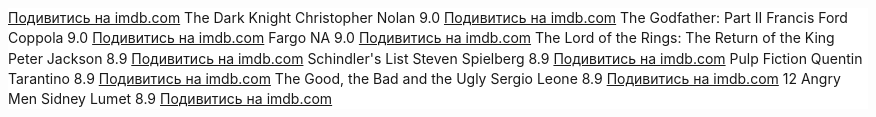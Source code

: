 <td align="left"><a href="http://www.imdb.com/title/tt0068646/?ref_=fn_tt_tt_1">Подивитись на imdb.com</a></td>
</tr>
<tr class="odd">
<td align="left">The Dark Knight</td>
<td align="left">Christopher Nolan</td>
<td align="right">9.0</td>
<td align="left"><a href="http://www.imdb.com/title/tt0468569/?ref_=fn_tt_tt_1">Подивитись на imdb.com</a></td>
</tr>
<tr class="even">
<td align="left">The Godfather: Part II</td>
<td align="left">Francis Ford Coppola</td>
<td align="right">9.0</td>
<td align="left"><a href="http://www.imdb.com/title/tt0071562/?ref_=fn_tt_tt_1">Подивитись на imdb.com</a></td>
</tr>
<tr class="odd">
<td align="left">Fargo</td>
<td align="left">NA</td>
<td align="right">9.0</td>
<td align="left"><a href="http://www.imdb.com/title/tt2802850/?ref_=fn_tt_tt_1">Подивитись на imdb.com</a></td>
</tr>
<tr class="even">
<td align="left">The Lord of the Rings: The Return of the King</td>
<td align="left">Peter Jackson</td>
<td align="right">8.9</td>
<td align="left"><a href="http://www.imdb.com/title/tt0167260/?ref_=fn_tt_tt_1">Подивитись на imdb.com</a></td>
</tr>
<tr class="odd">
<td align="left">Schindler's List</td>
<td align="left">Steven Spielberg</td>
<td align="right">8.9</td>
<td align="left"><a href="http://www.imdb.com/title/tt0108052/?ref_=fn_tt_tt_1">Подивитись на imdb.com</a></td>
</tr>
<tr class="even">
<td align="left">Pulp Fiction</td>
<td align="left">Quentin Tarantino</td>
<td align="right">8.9</td>
<td align="left"><a href="http://www.imdb.com/title/tt0110912/?ref_=fn_tt_tt_1">Подивитись на imdb.com</a></td>
</tr>
<tr class="odd">
<td align="left">The Good, the Bad and the Ugly</td>
<td align="left">Sergio Leone</td>
<td align="right">8.9</td>
<td align="left"><a href="http://www.imdb.com/title/tt0060196/?ref_=fn_tt_tt_1">Подивитись на imdb.com</a></td>
</tr>
<tr class="even">
<td align="left">12 Angry Men</td>
<td align="left">Sidney Lumet</td>
<td align="right">8.9</td>
<td align="left"><a href="http://www.imdb.com/title/tt0050083/?ref_=fn_tt_tt_1">Подивитись на imdb.com</a></td>
</tr>
</tbody>
</table>
